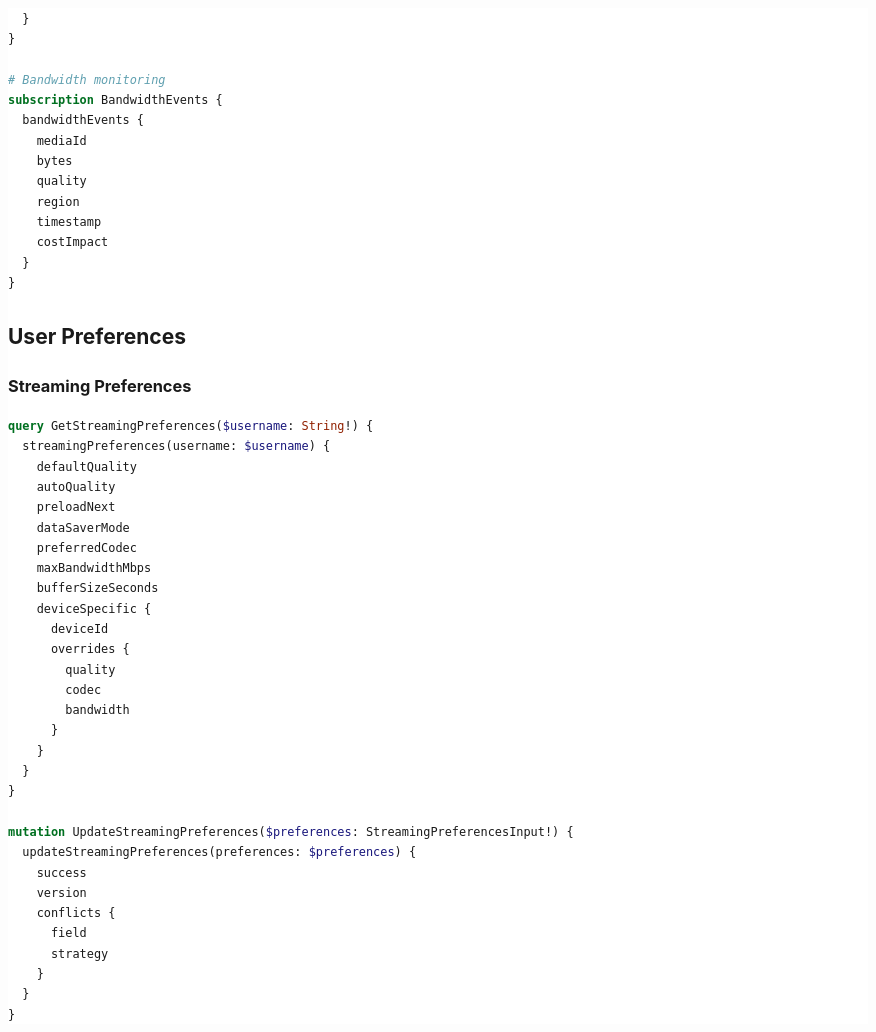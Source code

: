 ```graphql
  }
}

# Bandwidth monitoring
subscription BandwidthEvents {
  bandwidthEvents {
    mediaId
    bytes
    quality
    region
    timestamp
    costImpact
  }
}
```

## User Preferences

### Streaming Preferences
```graphql
query GetStreamingPreferences($username: String!) {
  streamingPreferences(username: $username) {
    defaultQuality
    autoQuality
    preloadNext
    dataSaverMode
    preferredCodec
    maxBandwidthMbps
    bufferSizeSeconds
    deviceSpecific {
      deviceId
      overrides {
        quality
        codec
        bandwidth
      }
    }
  }
}

mutation UpdateStreamingPreferences($preferences: StreamingPreferencesInput!) {
  updateStreamingPreferences(preferences: $preferences) {
    success
    version
    conflicts {
      field
      strategy
    }
  }
}
```
